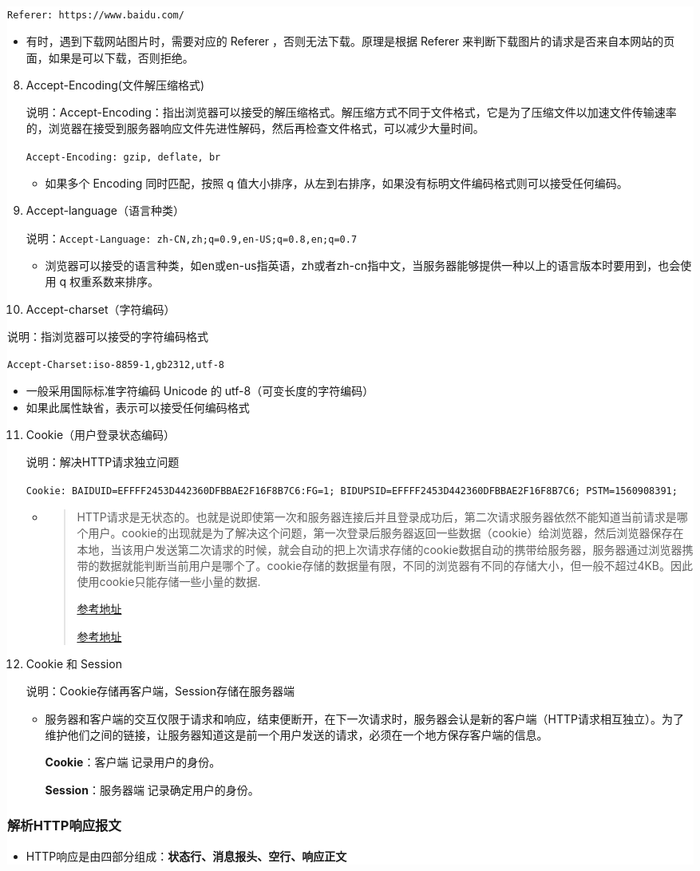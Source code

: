    `Referer: https://www.baidu.com/`

   - 有时，遇到下载网站图片时，需要对应的 Referer ，否则无法下载。原理是根据 Referer 来判断下载图片的请求是否来自本网站的页面，如果是可以下载，否则拒绝。

8. Accept-Encoding(文件解压缩格式)

   说明：Accept-Encoding：指出浏览器可以接受的解压缩格式。解压缩方式不同于文件格式，它是为了压缩文件以加速文件传输速率的，浏览器在接受到服务器响应文件先进性解码，然后再检查文件格式，可以减少大量时间。

   `Accept-Encoding: gzip, deflate, br`

   - 如果多个 Encoding 同时匹配，按照 q 值大小排序，从左到右排序，如果没有标明文件编码格式则可以接受任何编码。

9. Accept-language（语言种类）

   说明：`Accept-Language: zh-CN,zh;q=0.9,en-US;q=0.8,en;q=0.7`

   - 浏览器可以接受的语言种类，如en或en-us指英语，zh或者zh-cn指中文，当服务器能够提供一种以上的语言版本时要用到，也会使用 q 权重系数来排序。

10. Accept-charset（字符编码）

   说明：指浏览器可以接受的字符编码格式

   `Accept-Charset:iso-8859-1,gb2312,utf-8`

   - 一般采用国际标准字符编码 Unicode 的 utf-8（可变长度的字符编码）
   - 如果此属性缺省，表示可以接受任何编码格式

11. Cookie（用户登录状态编码）

    说明：解决HTTP请求独立问题

    `Cookie: BAIDUID=EFFFF2453D442360DFBBAE2F16F8B7C6:FG=1; BIDUPSID=EFFFF2453D442360DFBBAE2F16F8B7C6; PSTM=1560908391;`

    - > HTTP请求是无状态的。也就是说即使第一次和服务器连接后并且登录成功后，第二次请求服务器依然不能知道当前请求是哪个用户。cookie的出现就是为了解决这个问题，第一次登录后服务器返回一些数据（cookie）给浏览器，然后浏览器保存在本地，当该用户发送第二次请求的时候，就会自动的把上次请求存储的cookie数据自动的携带给服务器，服务器通过浏览器携带的数据就能判断当前用户是哪个了。cookie存储的数据量有限，不同的浏览器有不同的存储大小，但一般不超过4KB。因此使用cookie只能存储一些小量的数据.
      >
      > [参考地址](https://www.cnblogs.com/xxtalhr/p/9053906.html)
      >
      > [参考地址](http://bubkoo.com/2014/04/21/http-cookies-explained/)
    
12. Cookie 和 Session

    说明：Cookie存储再客户端，Session存储在服务器端

    - 服务器和客户端的交互仅限于请求和响应，结束便断开，在下一次请求时，服务器会认是新的客户端（HTTP请求相互独立）。为了维护他们之间的链接，让服务器知道这是前一个用户发送的请求，必须在一个地方保存客户端的信息。

      **Cookie**：客户端 记录用户的身份。

      **Session**：服务器端 记录确定用户的身份。

### 解析HTTP响应报文

- HTTP响应是由四部分组成：__状态行、消息报头、空行、响应正文__
